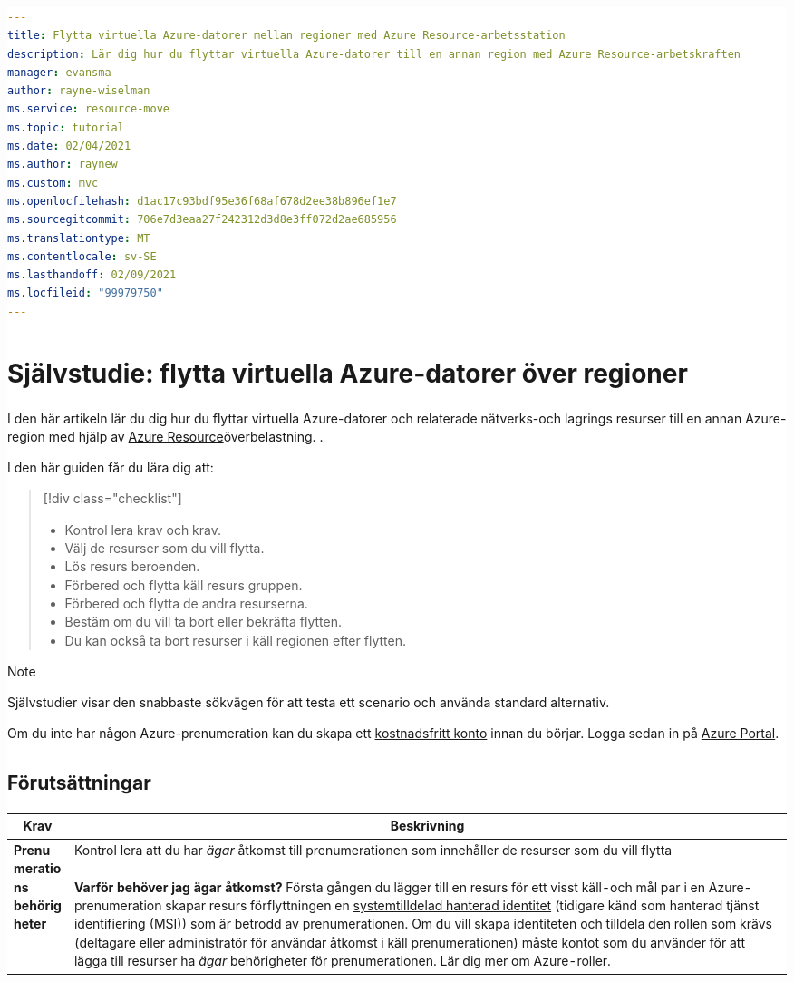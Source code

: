 ```yaml
---
title: Flytta virtuella Azure-datorer mellan regioner med Azure Resource-arbetsstation
description: Lär dig hur du flyttar virtuella Azure-datorer till en annan region med Azure Resource-arbetskraften
manager: evansma
author: rayne-wiselman
ms.service: resource-move
ms.topic: tutorial
ms.date: 02/04/2021
ms.author: raynew
ms.custom: mvc
ms.openlocfilehash: d1ac17c93bdf95e36f68af678d2ee38b896ef1e7
ms.sourcegitcommit: 706e7d3eaa27f242312d3d8e3ff072d2ae685956
ms.translationtype: MT
ms.contentlocale: sv-SE
ms.lasthandoff: 02/09/2021
ms.locfileid: "99979750"
---
```

# <a name="tutorial-move-azure-vms-across-regions"></a>Självstudie: flytta virtuella Azure-datorer över regioner

I den här artikeln lär du dig hur du flyttar virtuella Azure-datorer och relaterade nätverks-och lagrings resurser till en annan Azure-region med hjälp av [Azure Resource](overview.md)överbelastning.
.


I den här guiden får du lära dig att:

> [!div class="checklist"]
> * Kontrol lera krav och krav.
> * Välj de resurser som du vill flytta.
> * Lös resurs beroenden.
> * Förbered och flytta käll resurs gruppen. 
> * Förbered och flytta de andra resurserna.
> * Bestäm om du vill ta bort eller bekräfta flytten. 
> * Du kan också ta bort resurser i käll regionen efter flytten.

> [!NOTE]
> Självstudier visar den snabbaste sökvägen för att testa ett scenario och använda standard alternativ. 

Om du inte har någon Azure-prenumeration kan du skapa ett [kostnadsfritt konto](https://azure.microsoft.com/pricing/free-trial/) innan du börjar. Logga sedan in på [Azure Portal](https://portal.azure.com).

## <a name="prerequisites"></a>Förutsättningar
**Krav** | **Beskrivning**
--- | ---
**Prenumerations behörigheter** | Kontrol lera att du har *ägar* åtkomst till prenumerationen som innehåller de resurser som du vill flytta<br/><br/> **Varför behöver jag ägar åtkomst?** Första gången du lägger till en resurs för ett visst käll-och mål par i en Azure-prenumeration skapar resurs förflyttningen en [systemtilldelad hanterad identitet](../active-directory/managed-identities-azure-resources/overview.md#managed-identity-types) (tidigare känd som hanterad tjänst identifiering (MSI)) som är betrodd av prenumerationen. Om du vill skapa identiteten och tilldela den rollen som krävs (deltagare eller administratör för användar åtkomst i käll prenumerationen) måste kontot som du använder för att lägga till resurser ha *ägar* behörigheter för prenumerationen. [Lär dig mer](../role-based-access-control/rbac-and-directory-admin-roles.md#azure-roles) om Azure-roller.